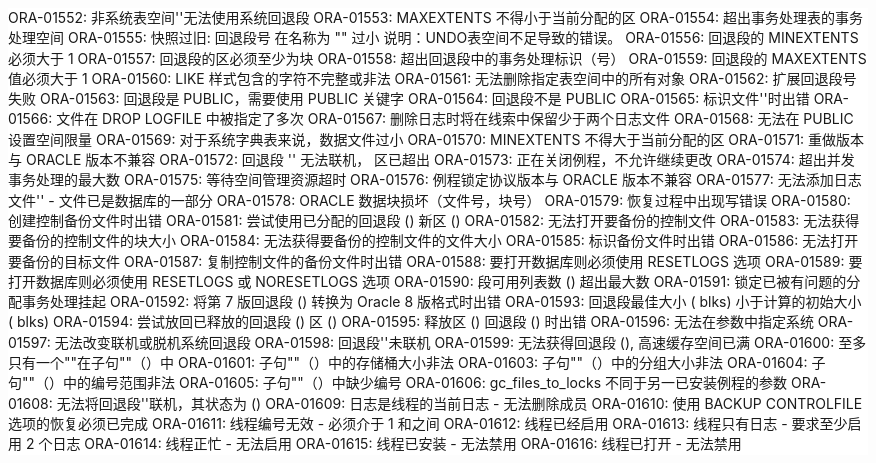 ORA-01552: 非系统表空间''无法使用系统回退段
ORA-01553: MAXEXTENTS 不得小于当前分配的区
ORA-01554: 超出事务处理表的事务处理空间
ORA-01555: 快照过旧: 回退段号  在名称为 "" 过小
说明：UNDO表空间不足导致的错误。
ORA-01556: 回退段的 MINEXTENTS 必须大于 1
ORA-01557: 回退段的区必须至少为块
ORA-01558: 超出回退段中的事务处理标识（号）
ORA-01559: 回退段的 MAXEXTENTS 值必须大于 1
ORA-01560: LIKE 样式包含的字符不完整或非法
ORA-01561: 无法删除指定表空间中的所有对象
ORA-01562: 扩展回退段号失败
ORA-01563: 回退段是 PUBLIC，需要使用 PUBLIC 关键字
ORA-01564: 回退段不是 PUBLIC
ORA-01565: 标识文件''时出错
ORA-01566: 文件在 DROP LOGFILE 中被指定了多次
ORA-01567: 删除日志时将在线索中保留少于两个日志文件
ORA-01568: 无法在 PUBLIC 设置空间限量
ORA-01569: 对于系统字典表来说，数据文件过小
ORA-01570: MINEXTENTS 不得大于当前分配的区
ORA-01571: 重做版本与 ORACLE 版本不兼容
ORA-01572: 回退段 '' 无法联机， 区已超出
ORA-01573: 正在关闭例程，不允许继续更改
ORA-01574: 超出并发事务处理的最大数
ORA-01575: 等待空间管理资源超时
ORA-01576: 例程锁定协议版本与 ORACLE 版本不兼容
ORA-01577: 无法添加日志文件'' - 文件已是数据库的一部分
ORA-01578: ORACLE 数据块损坏（文件号，块号）
ORA-01579: 恢复过程中出现写错误
ORA-01580: 创建控制备份文件时出错
ORA-01581: 尝试使用已分配的回退段 () 新区 ()
ORA-01582: 无法打开要备份的控制文件
ORA-01583: 无法获得要备份的控制文件的块大小
ORA-01584: 无法获得要备份的控制文件的文件大小
ORA-01585: 标识备份文件时出错
ORA-01586: 无法打开要备份的目标文件
ORA-01587: 复制控制文件的备份文件时出错
ORA-01588: 要打开数据库则必须使用 RESETLOGS 选项
ORA-01589: 要打开数据库则必须使用 RESETLOGS 或 NORESETLOGS 选项
ORA-01590: 段可用列表数 () 超出最大数
ORA-01591: 锁定已被有问题的分配事务处理挂起
ORA-01592: 将第 7 版回退段 () 转换为 Oracle 8 版格式时出错
ORA-01593: 回退段最佳大小 ( blks) 小于计算的初始大小 ( blks)
ORA-01594: 尝试放回已释放的回退段 () 区 ()
ORA-01595: 释放区 () 回退段 () 时出错
ORA-01596: 无法在参数中指定系统
ORA-01597: 无法改变联机或脱机系统回退段
ORA-01598: 回退段''未联机
ORA-01599: 无法获得回退段 (), 高速缓存空间已满
ORA-01600: 至多只有一个""在子句""（）中
ORA-01601: 子句""（）中的存储桶大小非法
ORA-01603: 子句""（）中的分组大小非法
ORA-01604: 子句""（）中的编号范围非法
ORA-01605: 子句""（）中缺少编号
ORA-01606: gc\_files\_to\_locks 不同于另一已安装例程的参数
ORA-01608: 无法将回退段''联机，其状态为 ()
ORA-01609: 日志是线程的当前日志 - 无法删除成员
ORA-01610: 使用 BACKUP CONTROLFILE 选项的恢复必须已完成
ORA-01611: 线程编号无效 - 必须介于 1 和之间
ORA-01612: 线程已经启用
ORA-01613: 线程只有日志 - 要求至少启用 2 个日志
ORA-01614: 线程正忙 - 无法启用
ORA-01615: 线程已安装 - 无法禁用
ORA-01616: 线程已打开 - 无法禁用